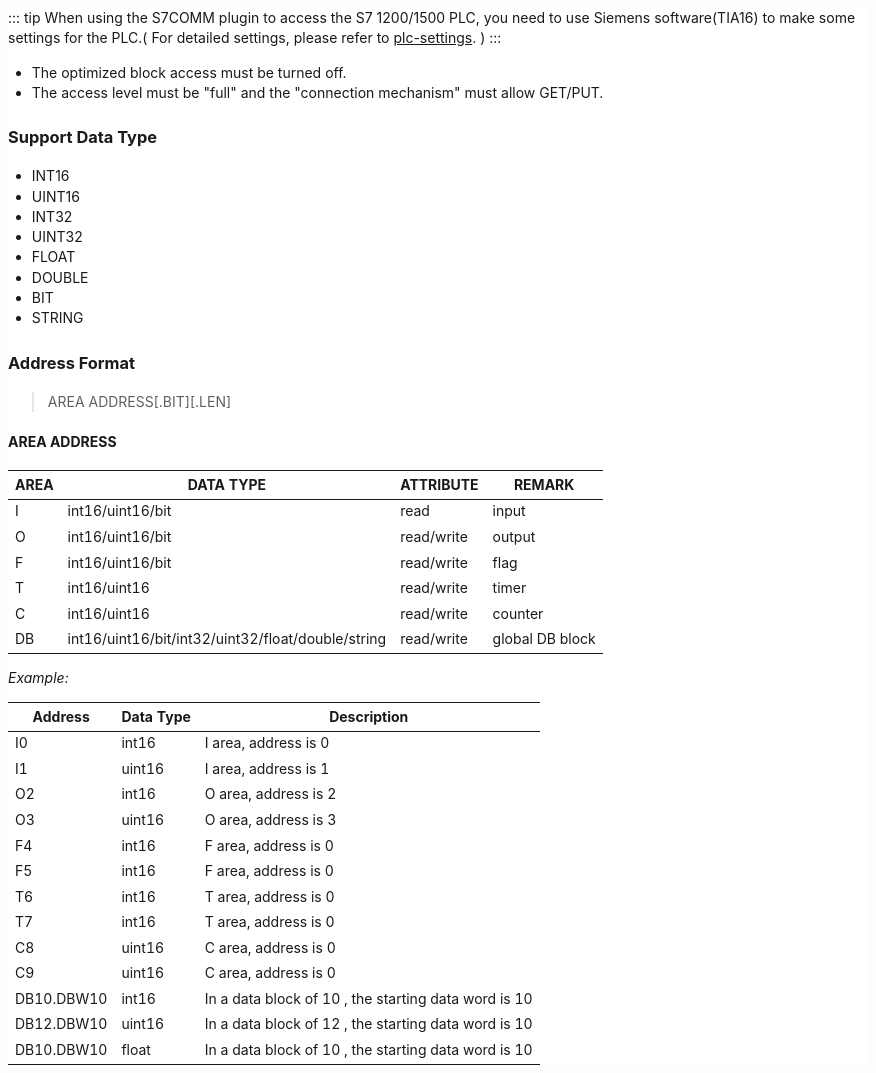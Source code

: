 ::: tip
When using the S7COMM plugin to access the S7 1200/1500 PLC,  you need to use Siemens software(TIA16) to make some settings for the PLC.( For detailed settings, please refer to [plc-settings](./plc-settings/siemens-s7-1200-1500.md). )
:::

* The optimized block access must be turned off.
* The access level must be "full" and the "connection mechanism" must allow GET/PUT.

### Support Data Type

* INT16
* UINT16
* INT32
* UINT32
* FLOAT
* DOUBLE
* BIT
* STRING

### Address Format

> AREA ADDRESS\[.BIT][.LEN]

#### AREA ADDRESS

| AREA | DATA TYPE                                         | ATTRIBUTE  | REMARK          |
| ---- | ------------------------------------------------- | ---------- | --------------- |
| I    | int16/uint16/bit                                  | read       | input           |
| O    | int16/uint16/bit                                  | read/write | output          |
| F    | int16/uint16/bit                                  | read/write | flag            |
| T    | int16/uint16                                      | read/write | timer           |
| C    | int16/uint16                                      | read/write | counter         |
| DB   | int16/uint16/bit/int32/uint32/float/double/string | read/write | global DB block |

*Example:*

| Address | Data Type | Description  |
| ------ | ------- | -------- |
| I0         | int16   | I area, address is 0 |
| I1         | uint16  | I area, address is 1 |
| O2         | int16   | O area, address is 2 |
| O3         | uint16  | O area, address is 3 |
| F4         | int16   | F area, address is 0 |
| F5         | int16   | F area, address is 0 |
| T6         | int16   | T area, address is 0 |
| T7         | int16   | T area, address is 0 |
| C8         | uint16  | C area, address is 0 |
| C9         | uint16  | C area, address is 0 |
| DB10.DBW10 | int16   | In a data block of 10 , the starting data word is 10 |
| DB12.DBW10 | uint16  | In a data block of 12 , the starting data word is 10 |
| DB10.DBW10 | float   | In a data block of 10 , the starting data word is 10 |